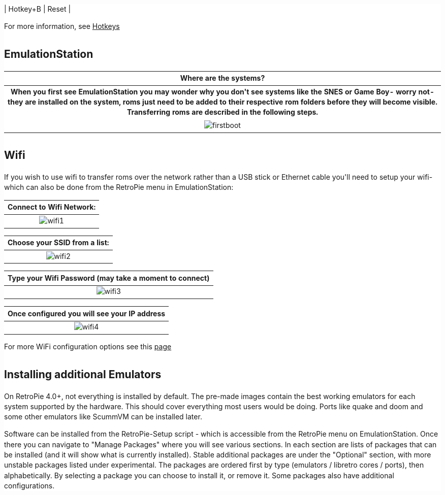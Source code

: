 | Hotkey+B | Reset |

For more information, see [Hotkeys](RetroArch-Configuration#hotkeys)

## EmulationStation

| **Where are the systems?**|
| :---: | 
**When you first see EmulationStation you may wonder why you don't see systems like the SNES or Game Boy- worry not- they are installed on the system, roms just need to be added to their respective rom folders before they will become visible. Transferring roms are described in the following steps.**|
|![firstboot](https://cloud.githubusercontent.com/assets/10035308/16217874/c6bbdb3a-3734-11e6-998f-8cc714a320ce.png)|

## Wifi

If you wish to use wifi to transfer roms over the network rather than a USB stick or Ethernet cable you'll need to setup your wifi- which can also be done from the RetroPie menu in EmulationStation:

| Connect to Wifi Network: |
|:---:|
|![wifi1](https://cloud.githubusercontent.com/assets/10035308/16217941/92b08b8c-3735-11e6-8f20-5d1550af0882.png)|

| Choose your SSID from a list: |
|:---:|
|![wifi2](https://cloud.githubusercontent.com/assets/10035308/16217942/92c5a8a0-3735-11e6-86ed-721c1bb81990.png)|

| Type your Wifi Password (may take a moment to connect) |
|:---:|
|![wifi3](https://cloud.githubusercontent.com/assets/10035308/16217943/92c64c24-3735-11e6-8f62-893f111c5bd2.png)|

|Once configured you will see your IP address|
|:---:|
|![wifi4](https://cloud.githubusercontent.com/assets/10035308/16217944/92cb07fa-3735-11e6-9239-66fba394c669.png)|

For more WiFi configuration options see this [page](Wifi)

## Installing additional Emulators
On RetroPie 4.0+, not everything is installed by default. The pre-made images contain the best working emulators for each system supported by the hardware. This should cover everything most users would be doing. Ports like quake and doom and some other emulators like ScummVM can be installed later.

Software can be installed from the RetroPie-Setup script - which is accessible from the RetroPie menu on EmulationStation. Once there you can navigate to "Manage Packages" where you will see various sections. In each section are lists of packages that can be installed (and it will show what is currently installed). Stable additional packages are under the "Optional" section, with more unstable packages listed under experimental. The packages are ordered first by type (emulators / libretro cores / ports), then alphabetically. By selecting a package you can choose to install it, or remove it. Some packages also have additional configurations.
